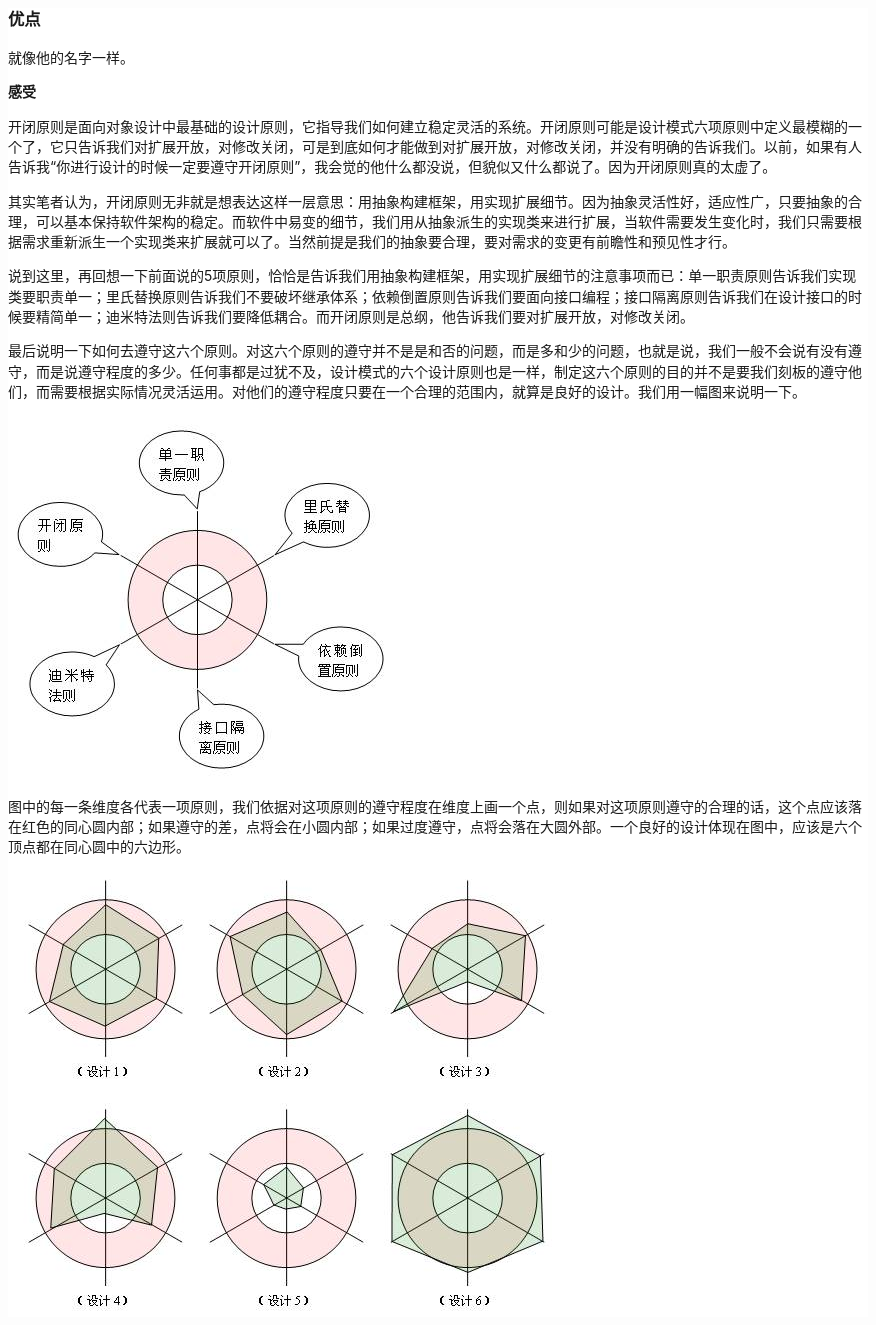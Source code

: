 
### 优点
就像他的名字一样。

**感受**

开闭原则是面向对象设计中最基础的设计原则，它指导我们如何建立稳定灵活的系统。开闭原则可能是设计模式六项原则中定义最模糊的一个了，它只告诉我们对扩展开放，对修改关闭，可是到底如何才能做到对扩展开放，对修改关闭，并没有明确的告诉我们。以前，如果有人告诉我“你进行设计的时候一定要遵守开闭原则”，我会觉的他什么都没说，但貌似又什么都说了。因为开闭原则真的太虚了。  

其实笔者认为，开闭原则无非就是想表达这样一层意思：用抽象构建框架，用实现扩展细节。因为抽象灵活性好，适应性广，只要抽象的合理，可以基本保持软件架构的稳定。而软件中易变的细节，我们用从抽象派生的实现类来进行扩展，当软件需要发生变化时，我们只需要根据需求重新派生一个实现类来扩展就可以了。当然前提是我们的抽象要合理，要对需求的变更有前瞻性和预见性才行。  

说到这里，再回想一下前面说的5项原则，恰恰是告诉我们用抽象构建框架，用实现扩展细节的注意事项而已：单一职责原则告诉我们实现类要职责单一；里氏替换原则告诉我们不要破坏继承体系；依赖倒置原则告诉我们要面向接口编程；接口隔离原则告诉我们在设计接口的时候要精简单一；迪米特法则告诉我们要降低耦合。而开闭原则是总纲，他告诉我们要对扩展开放，对修改关闭。  

最后说明一下如何去遵守这六个原则。对这六个原则的遵守并不是是和否的问题，而是多和少的问题，也就是说，我们一般不会说有没有遵守，而是说遵守程度的多少。任何事都是过犹不及，设计模式的六个设计原则也是一样，制定这六个原则的目的并不是要我们刻板的遵守他们，而需要根据实际情况灵活运用。对他们的遵守程度只要在一个合理的范围内，就算是良好的设计。我们用一幅图来说明一下。  


![six](https://github.com/reallovelei/Design-patterns/blob/master/img/six.jpg)

图中的每一条维度各代表一项原则，我们依据对这项原则的遵守程度在维度上画一个点，则如果对这项原则遵守的合理的话，这个点应该落在红色的同心圆内部；如果遵守的差，点将会在小圆内部；如果过度遵守，点将会落在大圆外部。一个良好的设计体现在图中，应该是六个顶点都在同心圆中的六边形。


![six](https://github.com/reallovelei/Design-patterns/blob/master/img/six2.jpg)
